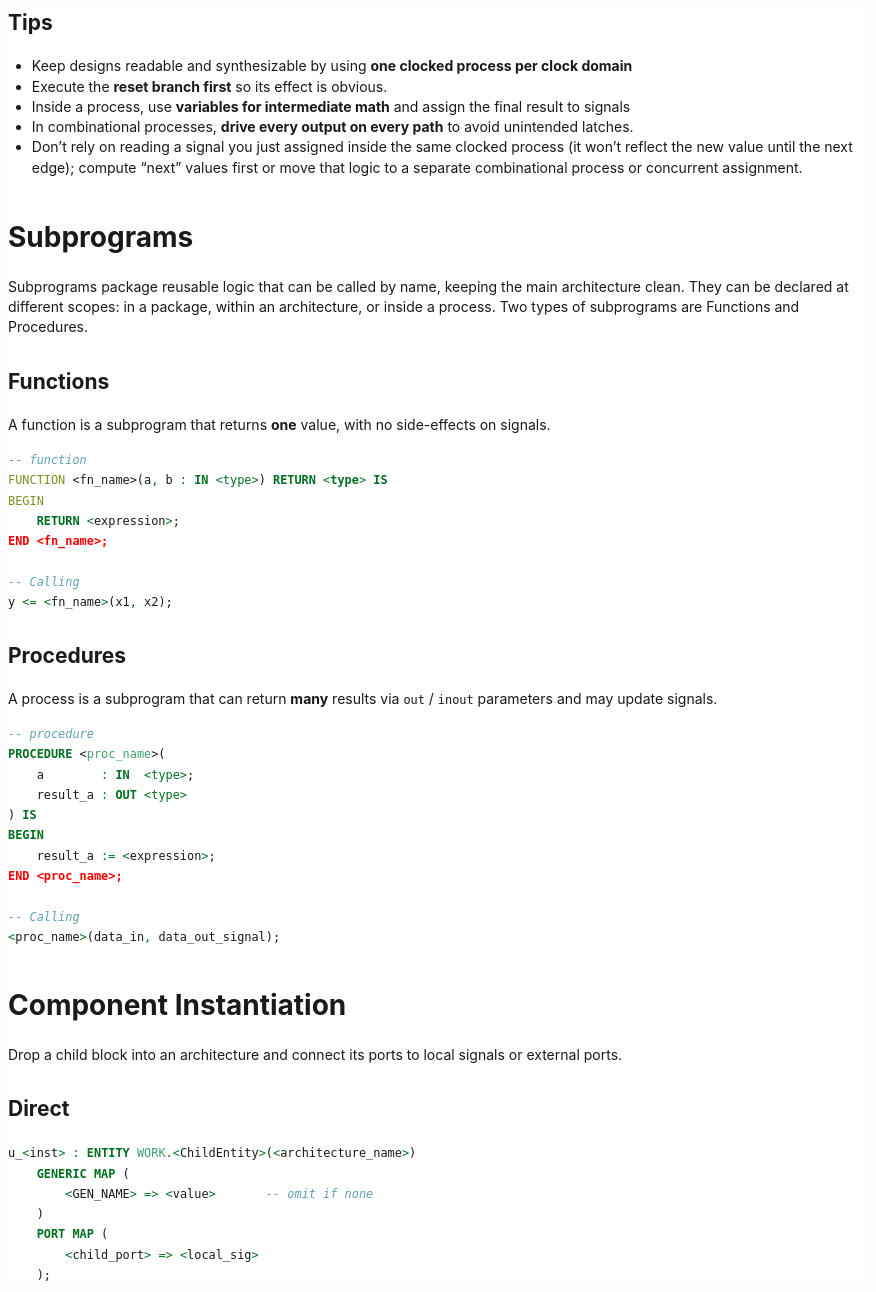 ## Tips
- Keep designs readable and synthesizable by using **one clocked process per clock domain**
- Execute the **reset branch first** so its effect is obvious.
- Inside a process, use **variables for intermediate math** and assign the final result to signals
- In combinational processes, **drive every output on every path** to avoid unintended latches.
- Don’t rely on reading a signal you just assigned inside the same clocked process (it won’t reflect the new value until the next edge); compute “next” values first or move that logic to a separate combinational process or concurrent assignment.
# Subprograms
Subprograms package reusable logic that can be called by name, keeping the main architecture clean. They can be declared at different scopes: in a package, within an architecture, or inside a process. Two types of subprograms are Functions and Procedures.
## Functions
A function is a subprogram that returns **one** value, with no side-effects on signals.
```VHDL
-- function
FUNCTION <fn_name>(a, b : IN <type>) RETURN <type> IS
BEGIN
    RETURN <expression>;
END <fn_name>;

-- Calling
y <= <fn_name>(x1, x2);
```
## Procedures
A process is a subprogram that can return **many** results via `out` / `inout` parameters and may update signals.
```VHDL
-- procedure
PROCEDURE <proc_name>(
    a        : IN  <type>;
    result_a : OUT <type>
) IS
BEGIN
    result_a := <expression>;
END <proc_name>;

-- Calling
<proc_name>(data_in, data_out_signal);
```

# Component Instantiation
Drop a child block into an architecture and connect its ports to local signals or external ports.

## Direct
```VHDL
u_<inst> : ENTITY WORK.<ChildEntity>(<architecture_name>)
    GENERIC MAP (
        <GEN_NAME> => <value>       -- omit if none
    )
    PORT MAP (
        <child_port> => <local_sig> 
    );
```
